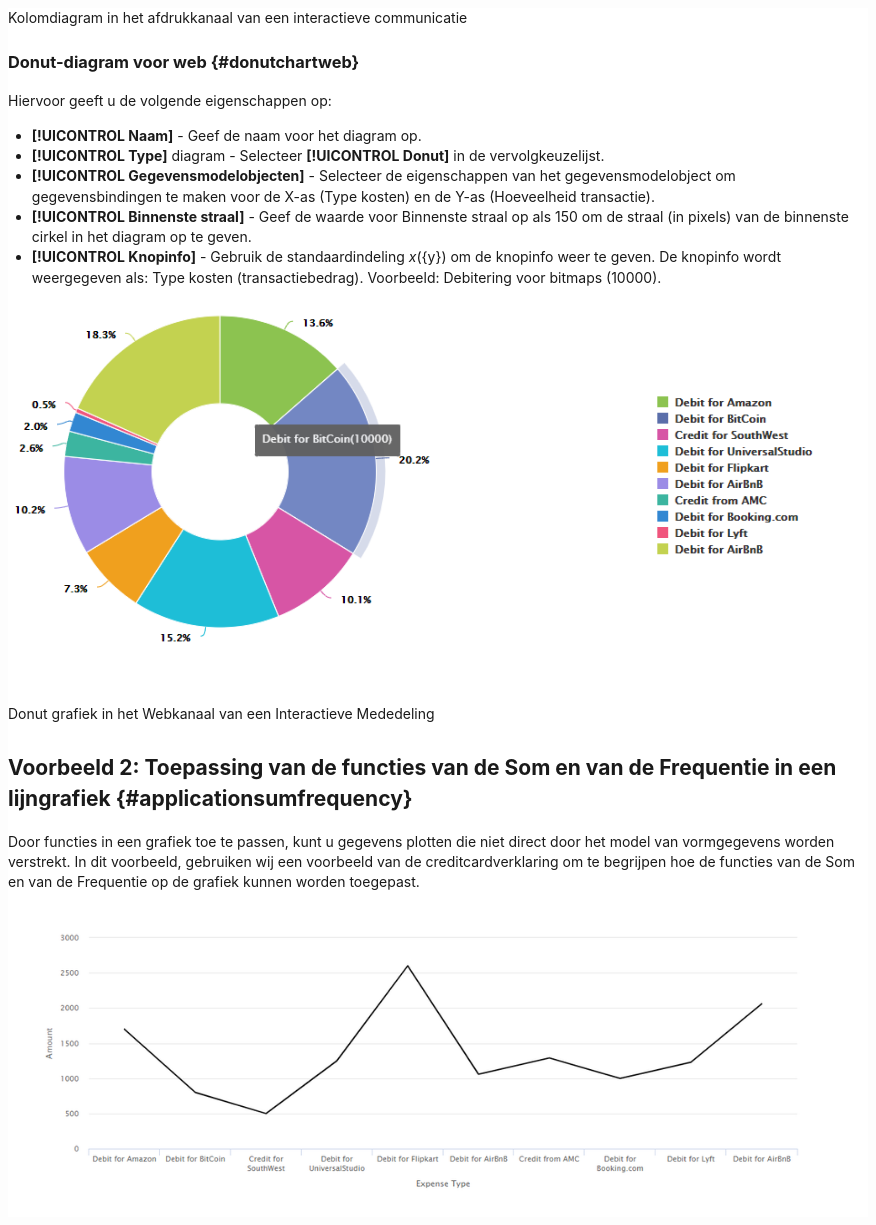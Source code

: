 Kolomdiagram in het afdrukkanaal van een interactieve communicatie

### Donut-diagram voor web {#donutchartweb}

Hiervoor geeft u de volgende eigenschappen op:

* **[!UICONTROL Naam]** - Geef de naam voor het diagram op.
* **[!UICONTROL Type]** diagram - Selecteer **[!UICONTROL Donut]** in de vervolgkeuzelijst.
* **[!UICONTROL Gegevensmodelobjecten]** - Selecteer de eigenschappen van het gegevensmodelobject om gegevensbindingen te maken voor de X-as (Type kosten) en de Y-as (Hoeveelheid transactie).
* **[!UICONTROL Binnenste straal]** - Geef de waarde voor Binnenste straal op als 150 om de straal (in pixels) van de binnenste cirkel in het diagram op te geven.
* **[!UICONTROL Knopinfo]** - Gebruik de standaardindeling ${x} (${y}) om de knopinfo weer te geven. De knopinfo wordt weergegeven als: Type kosten (transactiebedrag). Voorbeeld: Debitering voor bitmaps (10000).

![Donut grafiek in het Webkanaal van een Interactieve Mededeling](assets/sample_chart_web_new.png)

Donut grafiek in het Webkanaal van een Interactieve Mededeling

## Voorbeeld 2: Toepassing van de functies van de Som en van de Frequentie in een lijngrafiek {#applicationsumfrequency}

Door functies in een grafiek toe te passen, kunt u gegevens plotten die niet direct door het model van vormgegevens worden verstrekt. In dit voorbeeld, gebruiken wij een voorbeeld van de creditcardverklaring om te begrijpen hoe de functies van de Som en van de Frequentie op de grafiek kunnen worden toegepast.

![Regeldiagram zonder functie met twee &quot;Debit for AirBnB&quot;-transacties](assets/line_chart_web_new.png)